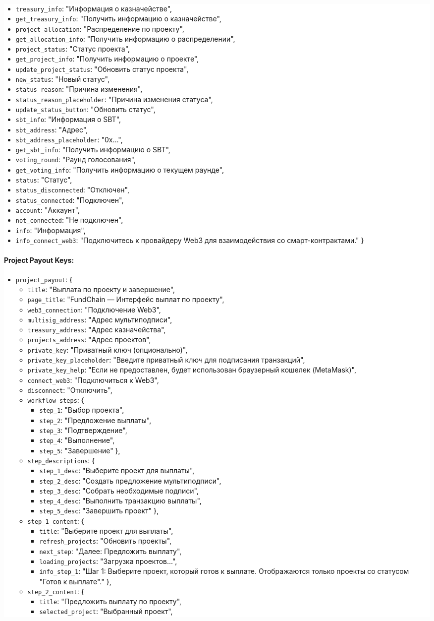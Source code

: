   - `treasury_info`: "Информация о казначействе",
  - `get_treasury_info`: "Получить информацию о казначействе",
  - `project_allocation`: "Распределение по проекту",
  - `get_allocation_info`: "Получить информацию о распределении",
  - `project_status`: "Статус проекта",
  - `get_project_info`: "Получить информацию о проекте",
  - `update_project_status`: "Обновить статус проекта",
  - `new_status`: "Новый статус",
  - `status_reason`: "Причина изменения",
  - `status_reason_placeholder`: "Причина изменения статуса",
  - `update_status_button`: "Обновить статус",
  - `sbt_info`: "Информация о SBT",
  - `sbt_address`: "Адрес",
  - `sbt_address_placeholder`: "0x...",
  - `get_sbt_info`: "Получить информацию о SBT",
  - `voting_round`: "Раунд голосования",
  - `get_voting_info`: "Получить информацию о текущем раунде",
  - `status`: "Статус",
  - `status_disconnected`: "Отключен",
  - `status_connected`: "Подключен",
  - `account`: "Аккаунт",
  - `not_connected`: "Не подключен",
  - `info`: "Информация",
  - `info_connect_web3`: "Подключитесь к провайдеру Web3 для взаимодействия со смарт-контрактами."
  }

#### Project Payout Keys:
- `project_payout`: {
  - `title`: "Выплата по проекту и завершение",
  - `page_title`: "FundChain — Интерфейс выплат по проекту",
  - `web3_connection`: "Подключение Web3",
  - `multisig_address`: "Адрес мультиподписи",
  - `treasury_address`: "Адрес казначейства",
  - `projects_address`: "Адрес проектов",
  - `private_key`: "Приватный ключ (опционально)",
  - `private_key_placeholder`: "Введите приватный ключ для подписания транзакций",
  - `private_key_help`: "Если не предоставлен, будет использован браузерный кошелек (MetaMask)",
  - `connect_web3`: "Подключиться к Web3",
  - `disconnect`: "Отключить",
  - `workflow_steps`: {
    - `step_1`: "Выбор проекта",
    - `step_2`: "Предложение выплаты",
    - `step_3`: "Подтверждение",
    - `step_4`: "Выполнение",
    - `step_5`: "Завершение"
  },
  - `step_descriptions`: {
    - `step_1_desc`: "Выберите проект для выплаты",
    - `step_2_desc`: "Создать предложение мультиподписи",
    - `step_3_desc`: "Собрать необходимые подписи",
    - `step_4_desc`: "Выполнить транзакцию выплаты",
    - `step_5_desc`: "Завершить проект"
  },
  - `step_1_content`: {
    - `title`: "Выберите проект для выплаты",
    - `refresh_projects`: "Обновить проекты",
    - `next_step`: "Далее: Предложить выплату",
    - `loading_projects`: "Загрузка проектов...",
    - `info_step_1`: "Шаг 1: Выберите проект, который готов к выплате. Отображаются только проекты со статусом "Готов к выплате"."
  },
  - `step_2_content`: {
    - `title`: "Предложить выплату по проекту",
    - `selected_project`: "Выбранный проект",